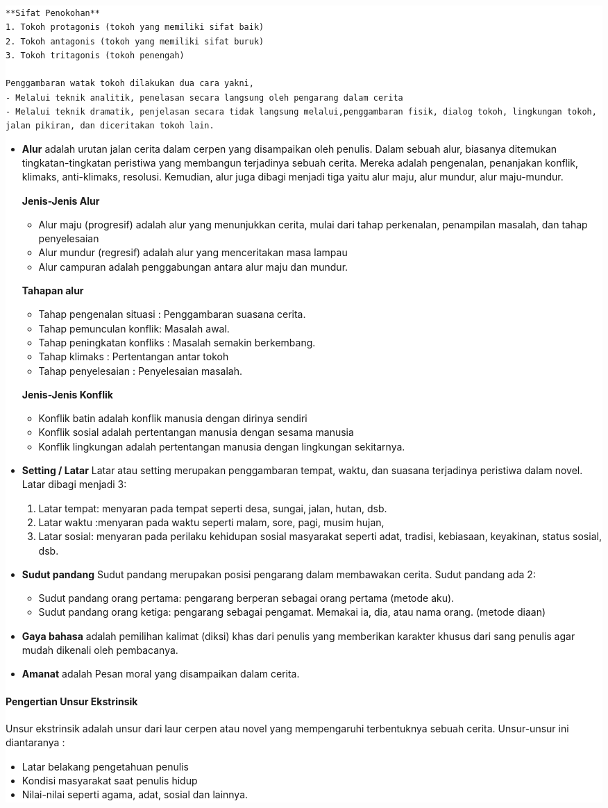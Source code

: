 	**Sifat Penokohan**
	1. Tokoh protagonis (tokoh yang memiliki sifat baik)
	2. Tokoh antagonis (tokoh yang memiliki sifat buruk)
	3. Tokoh tritagonis (tokoh penengah)

	Penggambaran watak tokoh dilakukan dua cara yakni,
	- Melalui teknik analitik, penelasan secara langsung oleh pengarang dalam cerita
	- Melalui teknik dramatik, penjelasan secara tidak langsung melalui,penggambaran fisik, dialog tokoh, lingkungan tokoh, jalan pikiran, dan diceritakan tokoh lain.
- **Alur**
	adalah urutan jalan cerita dalam cerpen yang disampaikan oleh penulis. Dalam sebuah alur, biasanya ditemukan tingkatan-tingkatan peristiwa yang membangun terjadinya sebuah cerita. Mereka adalah pengenalan, penanjakan konflik, klimaks, anti-klimaks, resolusi. Kemudian, alur juga dibagi menjadi tiga yaitu alur maju, alur mundur, alur maju-mundur.

	**Jenis-Jenis Alur**
	- Alur maju (progresif) adalah alur yang menunjukkan cerita, mulai dari tahap perkenalan, penampilan masalah, dan tahap penyelesaian
	- Alur mundur (regresif) adalah alur yang menceritakan masa lampau
	- Alur campuran adalah penggabungan antara alur maju dan mundur.

	**Tahapan alur**
	- Tahap pengenalan situasi : Penggambaran suasana cerita.
	- Tahap pemunculan konflik: Masalah awal.
	- Tahap peningkatan konfliks : Masalah semakin berkembang.
	- Tahap klimaks : Pertentangan antar tokoh
	- Tahap penyelesaian : Penyelesaian masalah.

	**Jenis-Jenis Konflik**
	- Konflik batin adalah konflik manusia dengan dirinya sendiri
	- Konflik sosial adalah pertentangan manusia dengan sesama manusia
	- Konflik lingkungan adalah pertentangan manusia dengan lingkungan sekitarnya.
- **Setting / Latar**
	Latar atau setting merupakan penggambaran tempat, waktu, dan suasana terjadinya peristiwa dalam novel. Latar dibagi menjadi 3:
	1. Latar tempat: menyaran pada tempat seperti desa, sungai, jalan, hutan, dsb.
	2. Latar waktu :menyaran pada waktu seperti malam, sore, pagi, musim hujan,
	3. Latar sosial: menyaran pada perilaku kehidupan sosial masyarakat seperti adat, tradisi, kebiasaan, keyakinan, status sosial, dsb.
- **Sudut pandang** 
	Sudut pandang merupakan posisi pengarang dalam membawakan cerita.
	Sudut pandang ada 2:
	- Sudut pandang orang pertama: pengarang berperan sebagai orang pertama (metode aku).
	- Sudut pandang orang ketiga: pengarang sebagai pengamat.  Memakai ia, dia, atau nama orang. (metode diaan)
- **Gaya bahasa** adalah pemilihan kalimat (diksi) khas dari penulis yang memberikan karakter khusus dari sang penulis agar mudah dikenali oleh pembacanya.
- **Amanat** adalah Pesan moral yang disampaikan dalam cerita.

#### Pengertian Unsur Ekstrinsik
Unsur ekstrinsik adalah unsur dari laur cerpen atau novel yang mempengaruhi terbentuknya sebuah cerita. Unsur-unsur ini diantaranya :
- Latar belakang pengetahuan penulis
- Kondisi masyarakat saat penulis hidup
- Nilai-nilai seperti agama, adat, sosial dan lainnya.
